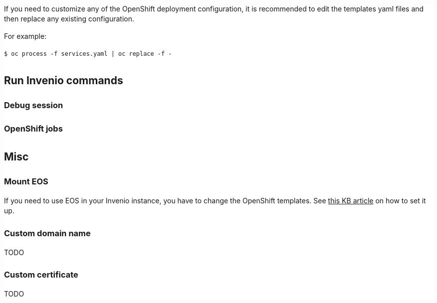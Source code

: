 If you need to customize any of the OpenShift deployment configuration, it is
recommended to edit the templates yaml files and then replace any existing
configuration.

For example:

```console
$ oc process -f services.yaml | oc replace -f -
```

## Run Invenio commands

### Debug session

### OpenShift jobs

## Misc

### Mount EOS

If you need to use EOS in your Invenio instance, you have to change the
OpenShift templates. See [this KB
article](https://cern.service-now.com/service-portal/article.do?n=KB0005259) on
how to set it up.

### Custom domain name

TODO

### Custom certificate

TODO
